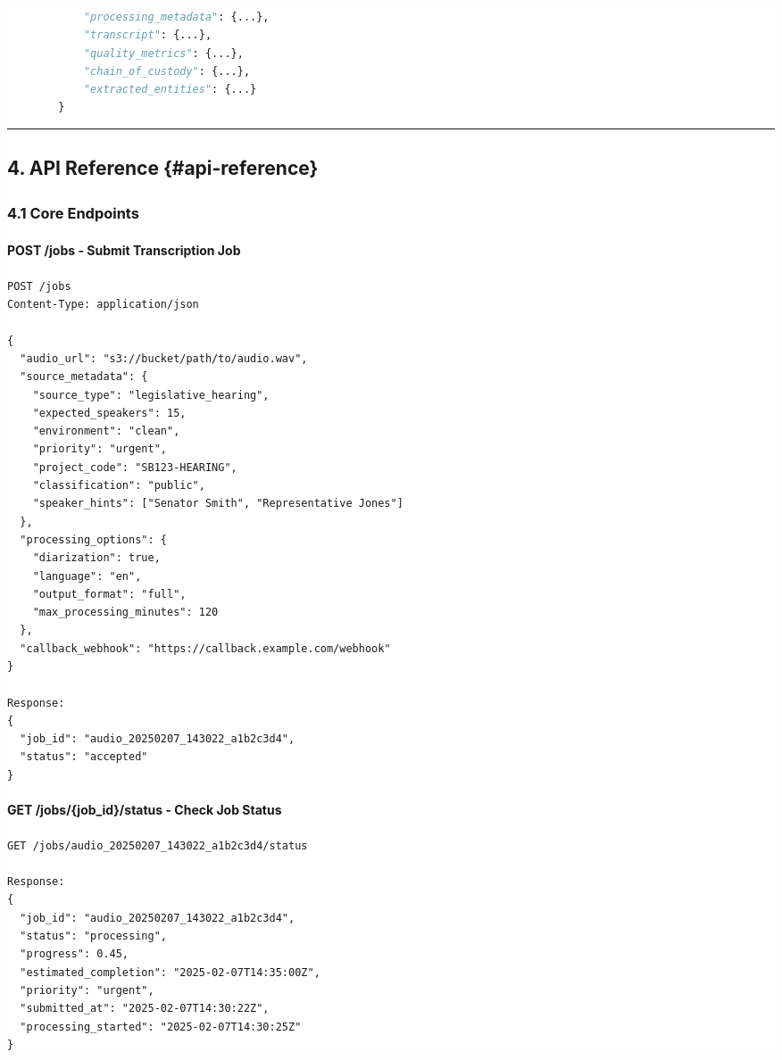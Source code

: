 ```python
            "processing_metadata": {...},
            "transcript": {...},
            "quality_metrics": {...},
            "chain_of_custody": {...},
            "extracted_entities": {...}
        }
```

---

## 4. API Reference {#api-reference}

### 4.1 Core Endpoints

#### POST /jobs - Submit Transcription Job
```http
POST /jobs
Content-Type: application/json

{
  "audio_url": "s3://bucket/path/to/audio.wav",
  "source_metadata": {
    "source_type": "legislative_hearing",
    "expected_speakers": 15,
    "environment": "clean",
    "priority": "urgent",
    "project_code": "SB123-HEARING",
    "classification": "public",
    "speaker_hints": ["Senator Smith", "Representative Jones"]
  },
  "processing_options": {
    "diarization": true,
    "language": "en",
    "output_format": "full",
    "max_processing_minutes": 120
  },
  "callback_webhook": "https://callback.example.com/webhook"
}

Response:
{
  "job_id": "audio_20250207_143022_a1b2c3d4",
  "status": "accepted"
}
```

#### GET /jobs/{job_id}/status - Check Job Status
```http
GET /jobs/audio_20250207_143022_a1b2c3d4/status

Response:
{
  "job_id": "audio_20250207_143022_a1b2c3d4",
  "status": "processing",
  "progress": 0.45,
  "estimated_completion": "2025-02-07T14:35:00Z",
  "priority": "urgent",
  "submitted_at": "2025-02-07T14:30:22Z",
  "processing_started": "2025-02-07T14:30:25Z"
}
```
